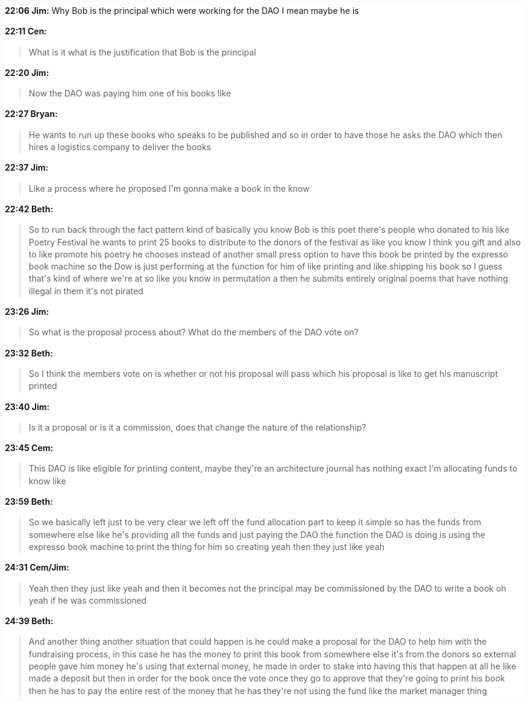 **22:06 Jim:**
Why Bob is the principal which were working for the DAO I mean maybe he is
 
**22:11 Cen:**
>What is it what is the justification that Bob is the principal
 
**22:20 Jim:**
>Now the DAO was paying him one of his books like
 
**22:27 Bryan:**
>He wants to run up these books who speaks to be published and so in order to have those he asks the DAO which then hires a logistics company to deliver the books
 
**22:37 Jim:**
>Like a process where he proposed I'm gonna make a book in the know
 
**22:42 Beth:**
>So to run back through the fact pattern kind of basically you know Bob is this poet there's people who donated to his like Poetry Festival he wants to print 25 books to distribute to the donors of the festival as like you know I think you gift and also to like promote his poetry he chooses instead of another small press option to have this book be printed by the expresso book machine so the Dow is just performing at the function for him of like printing and like shipping his book so I guess that's kind of where we're at so like you know in permutation a then he submits entirely original poems that have nothing illegal in them it's not pirated
 
**23:26 Jim:**
>So what is the proposal process about? What do the members of the DAO vote on?
 
**23:32 Beth:**
>So I think the members vote on is whether or not his proposal will pass which his proposal is like to get his manuscript printed
 
**23:40 Jim:**
>Is it a proposal or is it a commission, does that change the nature of the relationship?
 
**23:45 Cem:**
>This DAO is like eligible for printing content, maybe they're an architecture journal has nothing exact I'm allocating funds to know like
 
**23:59 Beth:**
>So we basically left just to be very clear we left off the fund allocation part to keep it simple so has the funds from somewhere else like he's providing all the funds and just paying the DAO the function the DAO is doing is using the expresso book machine to print the thing for him so creating yeah then they just like yeah
 
**24:31 Cem/Jim:**
>Yeah then they just like yeah and then it becomes not the principal may be commissioned by the DAO to write a book oh yeah if he was commissioned
 
**24:39 Beth:**
>And another thing another situation that could happen is he could make a proposal for the DAO to help him with  the fundraising process, in this case he has the money to print this book from somewhere else it's from the donors so external people gave him money he's using that external money, he made in order to stake into having this that happen at all he like made a deposit but then in order for the book once the vote once they go to approve that they're going to print his book then he has to pay the entire rest of the money that he has they're not using the fund like the market manager thing
 